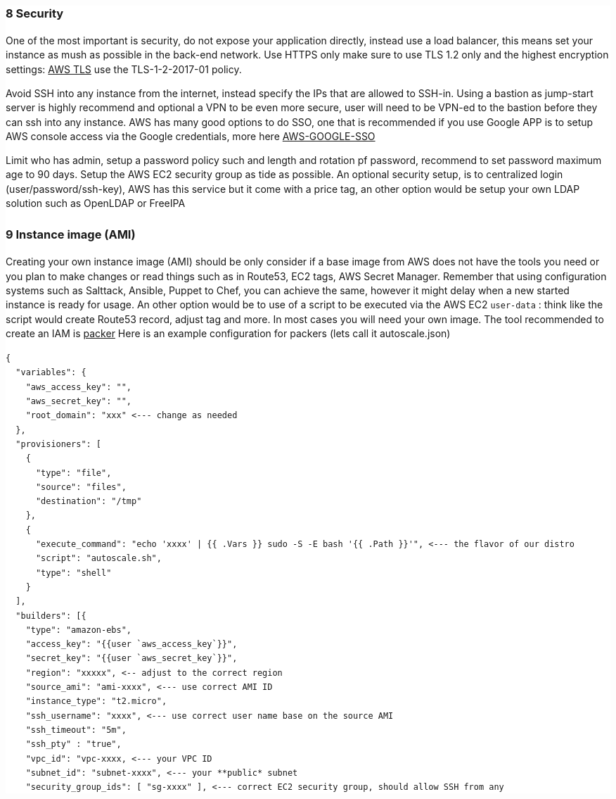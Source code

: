 
### 8 Security
One of the most important is security, do not expose your application directly, instead use a load balancer, this means set your instance as mush as possible in the back-end network. Use HTTPS only make sure to use TLS 1.2 only and the highest encryption settings: [AWS TLS](https://docs.aws.amazon.com/elasticloadbalancing/latest/classic/elb-security-policy-table.html) use the TLS-1-2-2017-01 policy.

Avoid SSH into any instance from the internet, instead specify the IPs that are allowed to SSH-in.
Using a bastion as jump-start server is highly recommend and optional a VPN to be even more secure, user will need to be VPN-ed to the bastion before they can ssh into any instance.
AWS has many good options to do SSO, one that is recommended if you use Google APP is to setup AWS console
access via the Google credentials, more here [AWS-GOOGLE-SSO](https://aws.amazon.com/blogs/security/how-to-set-up-federated-single-sign-on-to-aws-using-google-apps/)

Limit who has admin, setup a password policy such and length and rotation pf password, recommend to set password maximum age to 90 days. Setup the AWS EC2 security group as tide as possible.
An optional security setup, is to centralized login (user/password/ssh-key), AWS has this service but it come with a price tag, an other option would be setup your own LDAP solution such as OpenLDAP or FreeIPA

### 9 Instance image (AMI)
Creating your own instance image (AMI) should be only consider if a base image from AWS does not have the tools you need or you plan to make changes or read things such as in Route53, EC2 tags, AWS Secret Manager. Remember that using configuration systems such as Salttack, Ansible, Puppet to Chef, you can achieve the same, however it might delay when a new started instance is ready for usage. An other option would be to use of a script to be executed via the AWS EC2 `user-data` : think like the script would create Route53 record, adjust tag and more. In most cases you will need your own image. The tool recommended to create an IAM is [packer](https://www.packer.io/)
Here is an example configuration for packers (lets call it autoscale.json)

```
{
  "variables": {
    "aws_access_key": "",
    "aws_secret_key": "",
    "root_domain": "xxx" <--- change as needed
  },
  "provisioners": [
    {
      "type": "file",
      "source": "files",
      "destination": "/tmp"
    },
    {
      "execute_command": "echo 'xxxx' | {{ .Vars }} sudo -S -E bash '{{ .Path }}'", <--- the flavor of our distro
      "script": "autoscale.sh",
      "type": "shell"
    }
  ],
  "builders": [{
    "type": "amazon-ebs",
    "access_key": "{{user `aws_access_key`}}",
    "secret_key": "{{user `aws_secret_key`}}",
    "region": "xxxxx", <-- adjust to the correct region
    "source_ami": "ami-xxxx", <--- use correct AMI ID
    "instance_type": "t2.micro",
    "ssh_username": "xxxx", <--- use correct user name base on the source AMI
    "ssh_timeout": "5m",
    "ssh_pty" : "true",
    "vpc_id": "vpc-xxxx, <--- your VPC ID
    "subnet_id": "subnet-xxxx", <--- your **public* subnet
    "security_group_ids": [ "sg-xxxx" ], <--- correct EC2 security group, should allow SSH from any
```